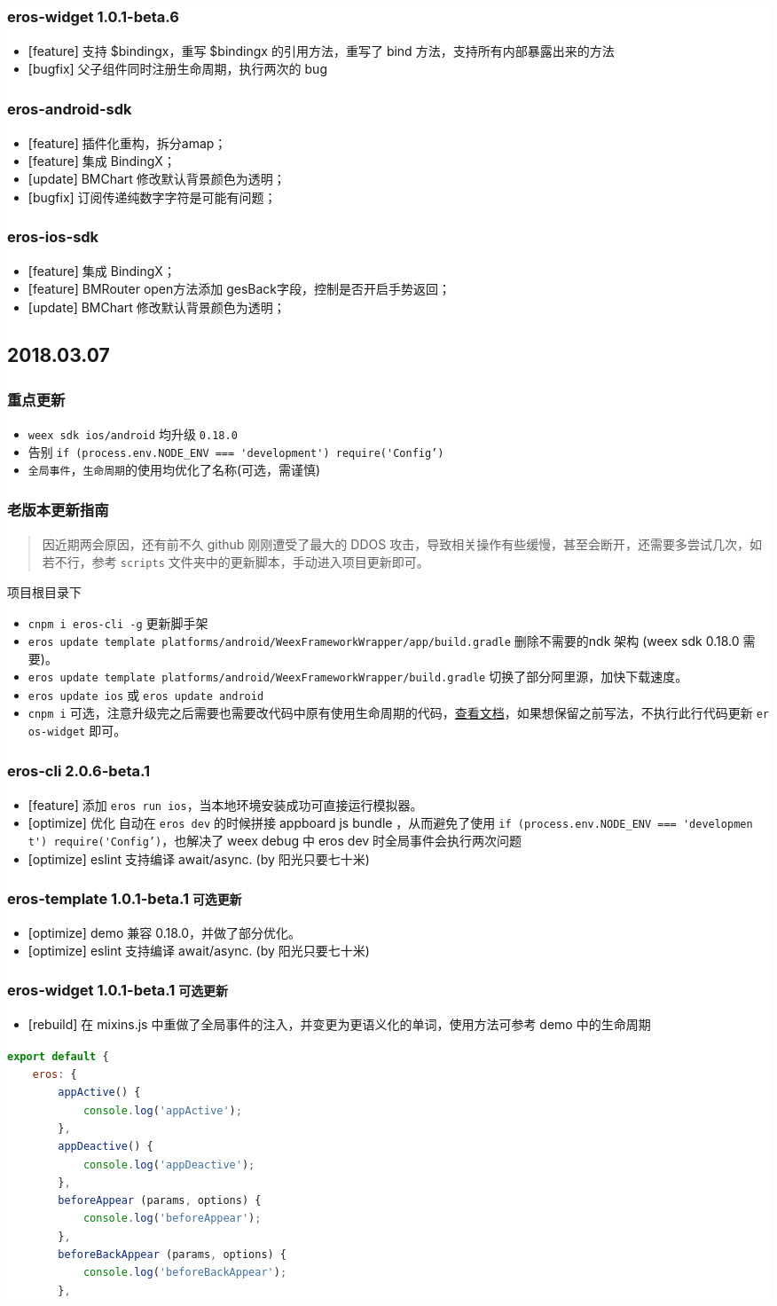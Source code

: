 ### eros-widget 1.0.1-beta.6
* [feature] 支持 $bindingx，重写 $bindingx 的引用方法，重写了 bind 方法，支持所有内部暴露出来的方法
* [bugfix] 父子组件同时注册生命周期，执行两次的 bug

### eros-android-sdk
* [feature] 插件化重构，拆分amap；
* [feature] 集成 BindingX； 
* [update] BMChart 修改默认背景颜色为透明；
* [bugfix] 订阅传递纯数字字符是可能有问题；

### eros-ios-sdk
* [feature] 集成 BindingX；
* [feature] BMRouter open方法添加 gesBack字段，控制是否开启手势返回；
* [update] BMChart 修改默认背景颜色为透明；

## 2018.03.07
### 重点更新
* `weex sdk ios/android` 均升级 `0.18.0`
* 告别 `if (process.env.NODE_ENV === 'development') require('Config’)`
* `全局事件`，`生命周期`的使用均优化了名称(可选，需谨慎)

### 老版本更新指南
> 因近期两会原因，还有前不久 github 刚刚遭受了最大的 DDOS 攻击，导致相关操作有些缓慢，甚至会断开，还需要多尝试几次，如若不行，参考 `scripts` 文件夹中的更新脚本，手动进入项目更新即可。

项目根目录下
* `cnpm i eros-cli -g` 更新脚手架
* `eros update template platforms/android/WeexFrameworkWrapper/app/build.gradle` 删除不需要的ndk 架构 (weex sdk 0.18.0 需要)。
* `eros update template platforms/android/WeexFrameworkWrapper/build.gradle` 切换了部分阿里源，加快下载速度。
* `eros update ios` 或 `eros update android`
* `cnpm i` 可选，注意升级完之后需要也需要改代码中原有使用生命周期的代码，[查看文档](https://bmfe.github.io/eros-docs/#/zh-cn/eros_widget?id=%e9%a1%b5%e9%9d%a2%e5%85%a8%e5%b1%80%e4%ba%8b%e4%bb%b6)，如果想保留之前写法，不执行此行代码更新 `eros-widget` 即可。

### eros-cli 2.0.6-beta.1 
* [feature] 添加 	`eros run ios`，当本地环境安装成功可直接运行模拟器。
* [optimize] 优化 自动在 `eros dev` 的时候拼接 appboard js bundle ，从而避免了使用 `if (process.env.NODE_ENV === 'development') require('Config’)`，也解决了 weex debug 中 eros dev 时全局事件会执行两次问题
* [optimize] eslint 支持编译 await/async. (by 阳光只要七十米)

### eros-template 1.0.1-beta.1 `可选更新`
* [optimize] demo 兼容 0.18.0，并做了部分优化。
* [optimize] eslint 支持编译 await/async. (by 阳光只要七十米)

### eros-widget 1.0.1-beta.1 `可选更新`
* [rebuild] 在 mixins.js 中重做了全局事件的注入，并变更为更语义化的单词，使用方法可参考 demo 中的生命周期
```js
export default {
    eros: {
        appActive() {
            console.log('appActive');
        },
        appDeactive() {
            console.log('appDeactive');
        },
        beforeAppear (params, options) {
            console.log('beforeAppear');
        },
        beforeBackAppear (params, options) {
            console.log('beforeBackAppear');
        },
```